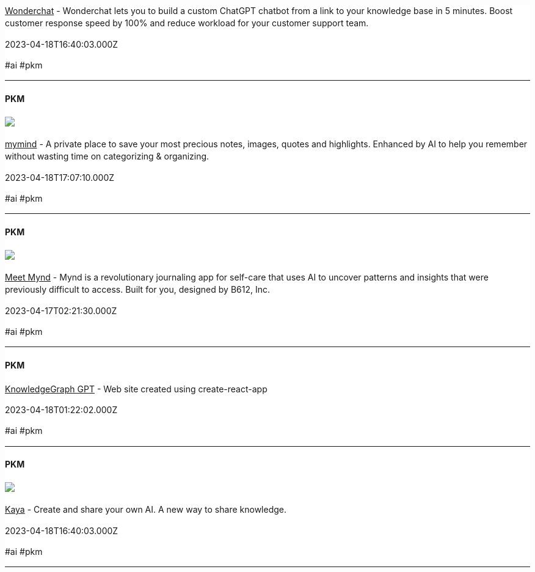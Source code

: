 [Wonderchat](https://wonderchat.io) - Wonderchat lets you to build a custom ChatGPT chatbot from a link to your knowledge base in 5 minutes. Boost customer response speed by 100% and reduce workload for your customer support team.

2023-04-18T16:40:03.000Z

#ai #pkm

---

#### PKM

![](https://mymind.com/wp-content/uploads/2023/05/Mymind_2023_F.jpg)

[mymind](https://mymind.com) - A private place to save your most precious notes, images, quotes and highlights. Enhanced by AI to help you remember without wasting time on categorizing & organizing.

2023-04-18T17:07:10.000Z

#ai #pkm

---

#### PKM

![](https://dv5v2qpwm7juo.cloudfront.net/marketing/graph-image-for-mynd.png)

[Meet Mynd](https://www.mynd.so) - Mynd is a revolutionary journaling app for self-care that uses AI to uncover patterns and insights that were previously difficult to access. Built for you, designed by B612, Inc.

2023-04-17T02:21:30.000Z

#ai #pkm

---

#### PKM

[KnowledgeGraph GPT](https://celebrated-kitten-367f1f.netlify.app) - Web site created using create-react-app

2023-04-18T01:22:02.000Z

#ai #pkm

---

#### PKM

![](https://kaya.chat/cardImage.png)

[Kaya](https://kaya.chat) - Create and share your own AI. A new way to share knowledge.

2023-04-18T16:40:03.000Z

#ai #pkm

---
